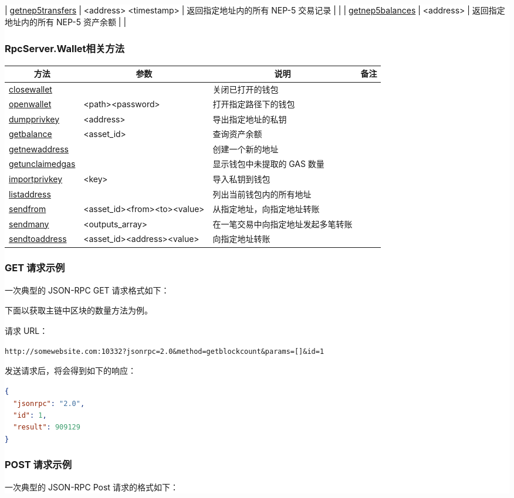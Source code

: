 | [getnep5transfers](api/getnep5transfers.md) | \<address> \<timestamp>                               | 返回指定地址内的所有 NEP-5 交易记录            |          | 
| [getnep5balances](api/getnep5balances.md) | \<address>                               | 返回指定地址内的所有 NEP-5 资产余额            |          | 

### RpcServer.Wallet相关方法

| 方法           | 参数      | 说明        | 备注       |
| ----------- | ---------- | ------------- | -------- |
| [closewallet](api/rpcwallets/closewallet.md) | | 关闭已打开的钱包 |  |
| [openwallet](api/rpcwallets/openwallet.md) | \<path>\<password> | 打开指定路径下的钱包 |  |
| [dumpprivkey ](api/rpcwallets/dumpprivkey.md) | \<address> | 导出指定地址的私钥 |  |
| [getbalance](api/rpcwallets/getbalance.md) | \<asset_id> | 查询资产余额 | |
| [getnewaddress](api/rpcwallets/getnewaddress.md) |  | 创建一个新的地址 | |
| [getunclaimedgas](api/rpcwallets/getunclaimedgas.md) |  | 显示钱包中未提取的 GAS 数量 | |
| [importprivkey](api/rpcwallets/importprivkey.md) | \<key> | 导入私钥到钱包 | |
| [listaddress](api/rpcwallets/listaddress.md) |  | 列出当前钱包内的所有地址 | |
| [sendfrom](api/rpcwallets/sendfrom.md) | \<asset_id>\<from>\<to>\<value> | 从指定地址，向指定地址转账 | |
| [sendmany](api/rpcwallets/sendmany.md) | \<outputs_array> | 在一笔交易中向指定地址发起多笔转账 | |
| [sendtoaddress](api/rpcwallets/sendtoaddress.md) | \<asset_id>\<address>\<value> | 向指定地址转账 | |




### GET 请求示例

一次典型的 JSON-RPC GET 请求格式如下：

下面以获取主链中区块的数量方法为例。

请求 URL：

```
http://somewebsite.com:10332?jsonrpc=2.0&method=getblockcount&params=[]&id=1
```

发送请求后，将会得到如下的响应：

```json
{
  "jsonrpc": "2.0",
  "id": 1,
  "result": 909129
}
```

### POST 请求示例

一次典型的 JSON-RPC Post 请求的格式如下：
